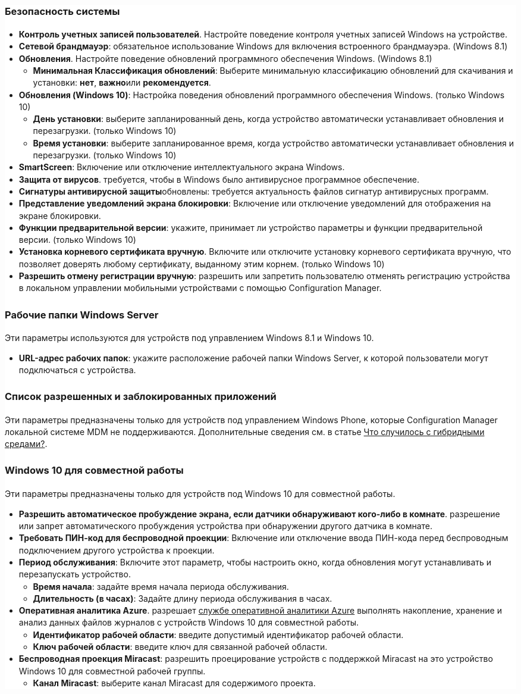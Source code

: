 ### <a name="system-security"></a>Безопасность системы

- **Контроль учетных записей пользователей**. Настройте поведение контроля учетных записей Windows на устройстве.
- **Сетевой брандмауэр**: обязательное использование Windows для включения встроенного брандмауэра. (Windows 8.1)
- **Обновления**. Настройте поведение обновлений программного обеспечения Windows. (Windows 8.1)
  - **Минимальная Классификация обновлений**: Выберите минимальную классификацию обновлений для скачивания и установки: **нет**, **важно**или **рекомендуется**.
- **Обновления (Windows 10)**: Настройка поведения обновлений программного обеспечения Windows. (только Windows 10)
  - **День установки**: выберите запланированный день, когда устройство автоматически устанавливает обновления и перезагрузки. (только Windows 10)
  - **Время установки**: выберите запланированное время, когда устройство автоматически устанавливает обновления и перезагрузки. (только Windows 10)
- **SmartScreen**: Включение или отключение интеллектуального экрана Windows.
- **Защита от вирусов**. требуется, чтобы в Windows было антивирусное программное обеспечение.
- **Сигнатуры антивирусной защиты**обновлены: требуется актуальность файлов сигнатур антивирусных программ.
- **Представление уведомлений экрана блокировки**: Включение или отключение уведомлений для отображения на экране блокировки.
- **Функции предварительной версии**: укажите, принимает ли устройство параметры и функции предварительной версии. (только Windows 10)
- **Установка корневого сертификата вручную**. Включите или отключите установку корневого сертификата вручную, что позволяет доверять любому сертификату, выданному этим корнем. (только Windows 10)
- **Разрешить отмену регистрации вручную**: разрешить или запретить пользователю отменять регистрацию устройства в локальном управлении мобильными устройствами с помощью Configuration Manager.

### <a name="windows-server-work-folders"></a>Рабочие папки Windows Server

Эти параметры используются для устройств под управлением Windows 8.1 и Windows 10.

- **URL-адрес рабочих папок**: укажите расположение рабочей папки Windows Server, к которой пользователи могут подключаться с устройства.

### <a name="allowed-and-blocked-apps-list"></a>Список разрешенных и заблокированных приложений

Эти параметры предназначены только для устройств под управлением Windows Phone, которые Configuration Manager локальной системе MDM не поддерживаются. Дополнительные сведения см. в статье [Что случилось с гибридными средами?](../understand/what-happened-to-hybrid.md).

### <a name="windows-10-team"></a>Windows 10 для совместной работы

Эти параметры предназначены только для устройств под Windows 10 для совместной работы.

- **Разрешить автоматическое пробуждение экрана, если датчики обнаруживают кого-либо в комнате**. разрешение или запрет автоматического пробуждения устройства при обнаружении другого датчика в комнате.
- **Требовать ПИН-код для беспроводной проекции**: Включение или отключение ввода ПИН-кода перед беспроводным подключением другого устройства к проекции.
- **Период обслуживания**: Включите этот параметр, чтобы настроить окно, когда обновления могут устанавливать и перезапускать устройство.
  - **Время начала**: задайте время начала периода обслуживания.
  - **Длительность (в часах)**: Задайте длину периода обслуживания в часах.
- **Оперативная аналитика Azure**. разрешает [службе оперативной аналитики Azure](https://azure.microsoft.com/resources/videos/azure-operational-insights-overview/) выполнять накопление, хранение и анализ данных файлов журналов с устройств Windows 10 для совместной работы.
  - **Идентификатор рабочей области**: введите допустимый идентификатор рабочей области.
  - **Ключ рабочей области**: введите ключ для связанной рабочей области.
- **Беспроводная проекция Miracast**: разрешить проецирование устройств с поддержкой Miracast на это устройство Windows 10 для совместной рабочей группы.
  - **Канал Miracast**: выберите канал Miracast для содержимого проекта.